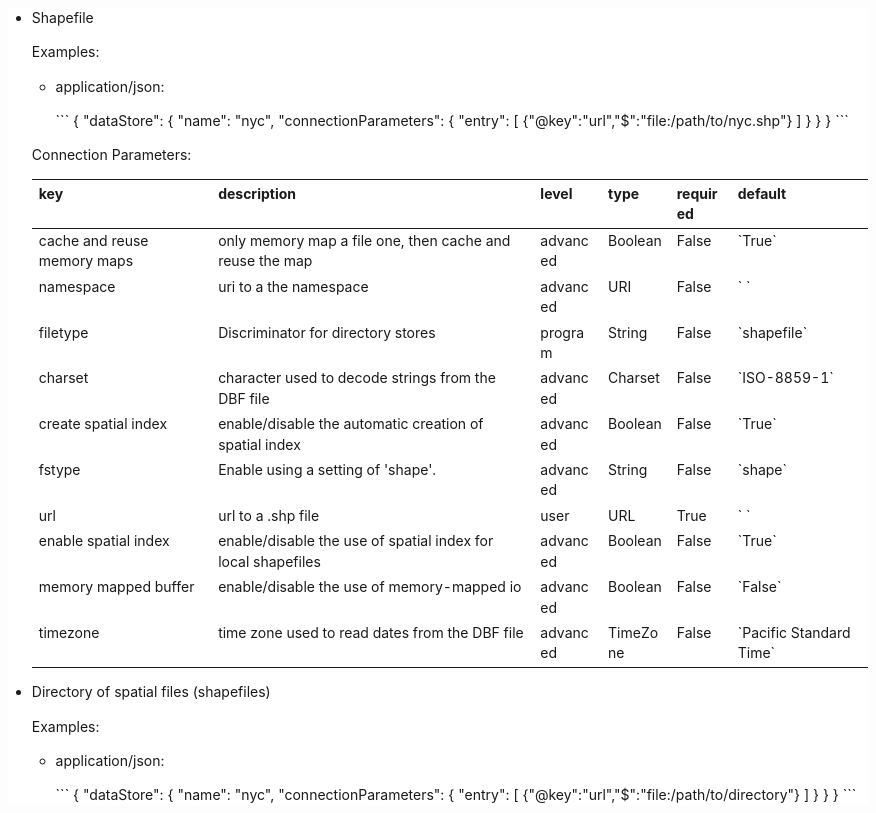 - Shapefile


  Examples:
  - application/json:

    &#x60;&#x60;&#x60;
    {
      &quot;dataStore&quot;: {
        &quot;name&quot;: &quot;nyc&quot;,
        &quot;connectionParameters&quot;: {
          &quot;entry&quot;: [
            {&quot;@key&quot;:&quot;url&quot;,&quot;$&quot;:&quot;file:/path/to/nyc.shp&quot;}
          ]
        }
      }
    }
    &#x60;&#x60;&#x60;

  Connection Parameters:

  | key | description | level | type | required | default |
  | --- | ----------- | ----- | ---- | -------- | ------- |
  | cache and reuse memory maps | only memory map a file one, then cache and reuse the map | advanced | Boolean | False | &#x60;True&#x60; |
  | namespace | uri to a the namespace | advanced | URI | False | &#x60; &#x60; |
  | filetype | Discriminator for directory stores | program | String | False | &#x60;shapefile&#x60; |
  | charset | character used to decode strings from the DBF file | advanced | Charset | False | &#x60;ISO-8859-1&#x60; |
  | create spatial index | enable/disable the automatic creation of spatial index | advanced | Boolean | False | &#x60;True&#x60; |
  | fstype | Enable using a setting of &#x27;shape&#x27;. | advanced | String | False | &#x60;shape&#x60; |
  | url | url to a .shp file | user | URL | True | &#x60; &#x60; |
  | enable spatial index | enable/disable the use of spatial index for local shapefiles | advanced | Boolean | False | &#x60;True&#x60; |
  | memory mapped buffer | enable/disable the use of memory-mapped io | advanced | Boolean | False | &#x60;False&#x60; |
  | timezone | time zone used to read dates from the DBF file | advanced | TimeZone | False | &#x60;Pacific Standard Time&#x60; |

- Directory of spatial files (shapefiles)


  Examples:
  - application/json:

    &#x60;&#x60;&#x60;
    {
      &quot;dataStore&quot;: {
        &quot;name&quot;: &quot;nyc&quot;,
        &quot;connectionParameters&quot;: {
          &quot;entry&quot;: [
            {&quot;@key&quot;:&quot;url&quot;,&quot;$&quot;:&quot;file:/path/to/directory&quot;}
          ]
        }
      }
    }
    &#x60;&#x60;&#x60;
